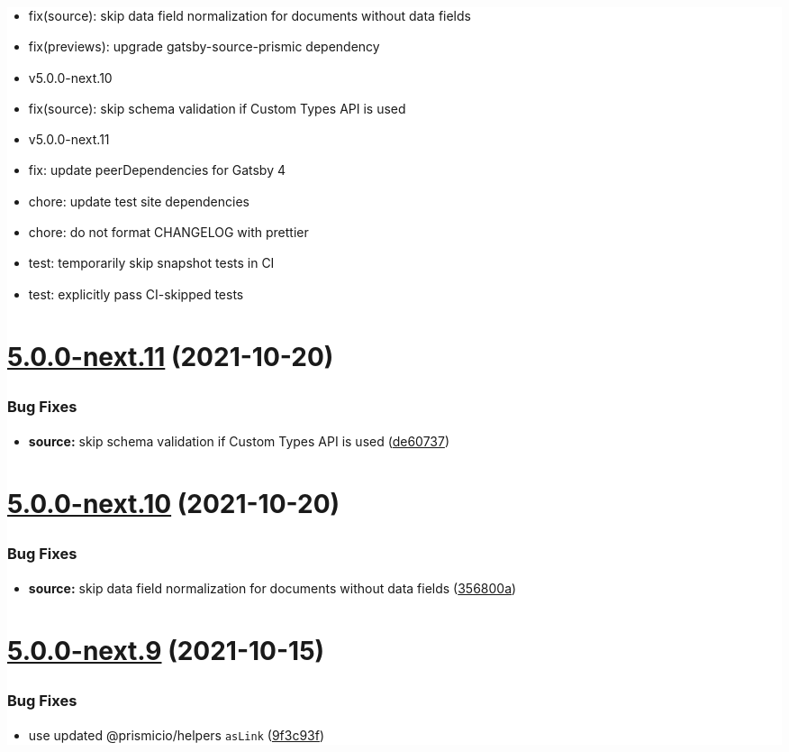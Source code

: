* fix(source): skip data field normalization for documents without data fields

* fix(previews): upgrade gatsby-source-prismic dependency

* v5.0.0-next.10

* fix(source): skip schema validation if Custom Types API is used

* v5.0.0-next.11

* fix: update peerDependencies for Gatsby 4

* chore: update test site dependencies

* chore: do not format CHANGELOG with prettier

* test: temporarily skip snapshot tests in CI

* test: explicitly pass CI-skipped tests





# [5.0.0-next.11](https://github.com/prismicio/prismic-gatsby/compare/v5.0.0-next.10...v5.0.0-next.11) (2021-10-20)


### Bug Fixes

* **source:** skip schema validation if Custom Types API is used ([de60737](https://github.com/prismicio/prismic-gatsby/commit/de60737ee798c80dbe7deda9f74ff9e4a4d7844c))





# [5.0.0-next.10](https://github.com/prismicio/prismic-gatsby/compare/v5.0.0-next.9...v5.0.0-next.10) (2021-10-20)


### Bug Fixes

* **source:** skip data field normalization for documents without data fields ([356800a](https://github.com/prismicio/prismic-gatsby/commit/356800af11725b581d48b5952c00fc80b1f55144))





# [5.0.0-next.9](https://github.com/prismicio/prismic-gatsby/compare/v4.2.0...v5.0.0-next.9) (2021-10-15)


### Bug Fixes

* use updated @prismicio/helpers `asLink` ([9f3c93f](https://github.com/prismicio/prismic-gatsby/commit/9f3c93f520f38174724e2b74fb9cdb08a48e9e63))
